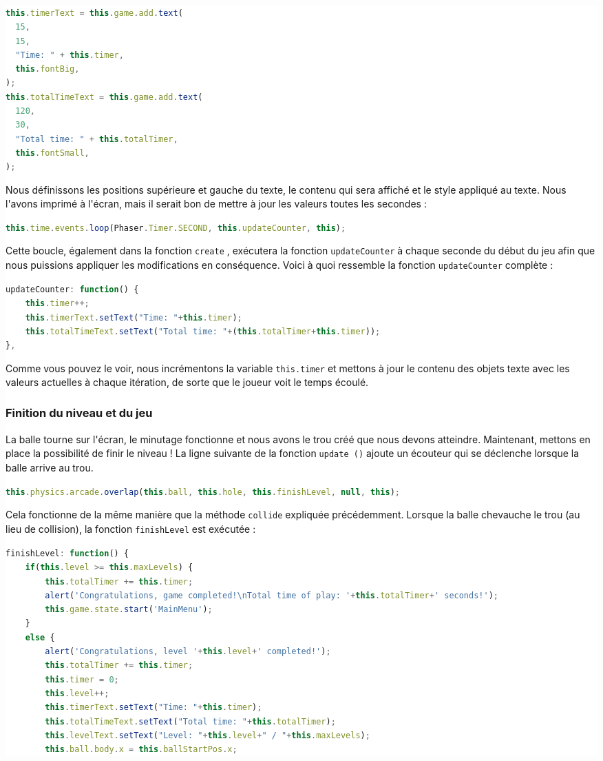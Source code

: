 ```js
this.timerText = this.game.add.text(
  15,
  15,
  "Time: " + this.timer,
  this.fontBig,
);
this.totalTimeText = this.game.add.text(
  120,
  30,
  "Total time: " + this.totalTimer,
  this.fontSmall,
);
```

Nous définissons les positions supérieure et gauche du texte, le contenu qui sera affiché et le style appliqué au texte. Nous l'avons imprimé à l'écran, mais il serait bon de mettre à jour les valeurs toutes les secondes :

```js
this.time.events.loop(Phaser.Timer.SECOND, this.updateCounter, this);
```

Cette boucle, également dans la fonction `create` , exécutera la fonction `updateCounter` à chaque seconde du début du jeu afin que nous puissions appliquer les modifications en conséquence. Voici à quoi ressemble la fonction `updateCounter` complète :

```js
updateCounter: function() {
    this.timer++;
    this.timerText.setText("Time: "+this.timer);
    this.totalTimeText.setText("Total time: "+(this.totalTimer+this.timer));
},
```

Comme vous pouvez le voir, nous incrémentons la variable `this.timer` et mettons à jour le contenu des objets texte avec les valeurs actuelles à chaque itération, de sorte que le joueur voit le temps écoulé.

### Finition du niveau et du jeu

La balle tourne sur l'écran, le minutage fonctionne et nous avons le trou créé que nous devons atteindre. Maintenant, mettons en place la possibilité de finir le niveau ! La ligne suivante de la fonction `update ()` ajoute un écouteur qui se déclenche lorsque la balle arrive au trou.

```js
this.physics.arcade.overlap(this.ball, this.hole, this.finishLevel, null, this);
```

Cela fonctionne de la même manière que la méthode `collide` expliquée précédemment. Lorsque la balle chevauche le trou (au lieu de collision), la fonction `finishLevel` est exécutée :

```js
finishLevel: function() {
    if(this.level >= this.maxLevels) {
        this.totalTimer += this.timer;
        alert('Congratulations, game completed!\nTotal time of play: '+this.totalTimer+' seconds!');
        this.game.state.start('MainMenu');
    }
    else {
        alert('Congratulations, level '+this.level+' completed!');
        this.totalTimer += this.timer;
        this.timer = 0;
        this.level++;
        this.timerText.setText("Time: "+this.timer);
        this.totalTimeText.setText("Total time: "+this.totalTimer);
        this.levelText.setText("Level: "+this.level+" / "+this.maxLevels);
        this.ball.body.x = this.ballStartPos.x;
```